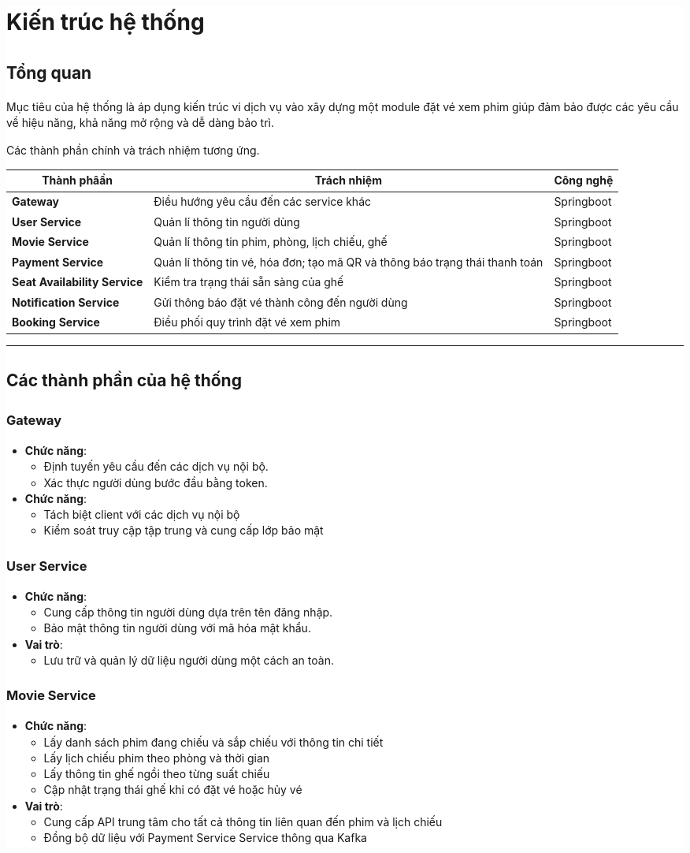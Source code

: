 # Kiến trúc hệ thống

## Tổng quan

Mục tiêu của hệ thống là áp dụng kiến trúc vi dịch vụ vào xây dựng một module đặt vé 
xem phim giúp đảm bảo được các yêu cầu về hiệu năng, khả năng mở rộng và dễ dàng bảo trì.

Các thành phần chính và trách nhiệm tương ứng.

| Thành phâần                   | Trách nhiệm                                                                 | Công nghệ  |
|-------------------------------|-----------------------------------------------------------------------------|------------|
| **Gateway**                   | Điều hướng yêu cầu đến các service khác                                     | Springboot |
| **User Service**              | Quản lí thông tin người dùng                                                | Springboot |
| **Movie Service**             | Quản lí thông tin phim, phòng, lịch chiếu, ghế                              | Springboot |
| **Payment Service**           | Quản lí thông tin vé, hóa đơn; tạo mã QR và thông báo trạng thái thanh toán | Springboot |
| **Seat Availability Service** | Kiểm tra trạng thái sẵn sàng của ghế                                        | Springboot |
| **Notification Service**      | Gửi thông báo đặt vé thành công đến người dùng                              | Springboot |
| **Booking Service**           | Điều phối quy trình đặt vé xem phim                                         | Springboot |

---

## Các thành phần của hệ thống

### Gateway
- **Chức năng**:
  * Định tuyến yêu cầu đến các dịch vụ nội bộ.
  * Xác thực người dùng bước đầu bằng token.
- **Chức năng**:
  * Tách biệt client với các dịch vụ nội bộ
  * Kiểm soát truy cập tập trung và cung cấp lớp bảo mật

### User Service
- **Chức năng**:
    - Cung cấp thông tin người dùng dựa trên tên đăng nhập.
    - Bảo mật thông tin người dùng với mã hóa mật khẩu.
- **Vai trò**:
    - Lưu trữ và quản lý dữ liệu người dùng một cách an toàn.

### Movie Service
- **Chức năng**:
    - Lấy danh sách phim đang chiếu và sắp chiếu với thông tin chi tiết
    - Lấy lịch chiếu phim theo phòng và thời gian
    - Lấy thông tin ghế ngồi theo từng suất chiếu
    - Cập nhật trạng thái ghế khi có đặt vé hoặc hủy vé
- **Vai trò**:
    - Cung cấp API trung tâm cho tất cả thông tin liên quan đến phim và lịch chiếu
    - Đồng bộ dữ liệu với Payment Service Service thông qua Kafka
